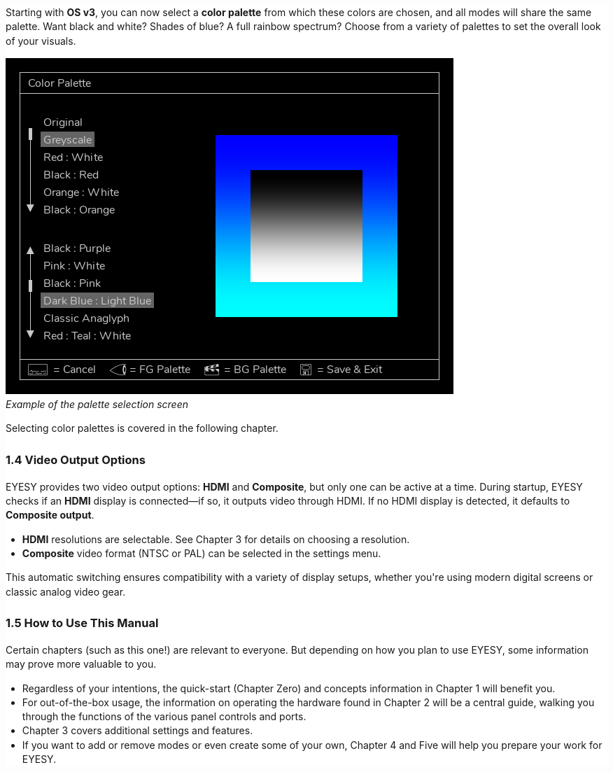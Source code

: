 Starting with **OS v3**, you can now select a **color palette** from which these colors are chosen, and all modes will share the same palette. Want black and white? Shades of blue? A full rainbow spectrum? Choose from a variety of palettes to set the overall look of your visuals.  

![Palette Selection Screen](images/menu_palettes.png)  
*Example of the palette selection screen*

Selecting color palettes is covered in the following chapter.

### 1.4 Video Output Options

EYESY provides two video output options: **HDMI** and **Composite**, but only one can be active at a time. During startup, EYESY checks if an **HDMI** display is connected—if so, it outputs video through HDMI. If no HDMI display is detected, it defaults to **Composite output**.  

- **HDMI** resolutions are selectable. See Chapter 3 for details on choosing a resolution.  
- **Composite** video format (NTSC or PAL) can be selected in the settings menu.  

This automatic switching ensures compatibility with a variety of display setups, whether you're using modern digital screens or classic analog video gear.  

### 1.5 How to Use This Manual

Certain chapters (such as this one!) are relevant to everyone. But depending on how you plan to use EYESY, some information may prove more valuable to you.

-   Regardless of your intentions, the quick-start (Chapter Zero) and concepts information in Chapter 1 will benefit you.
-   For out-of-the-box usage, the information on operating the hardware found in Chapter 2 will be a central guide, walking you through the functions of the various panel controls and ports. 
-   Chapter 3 covers additional settings and features.
-   If you want to add or remove modes or even create some of your own, Chapter 4 and Five will help you prepare your work for EYESY.
